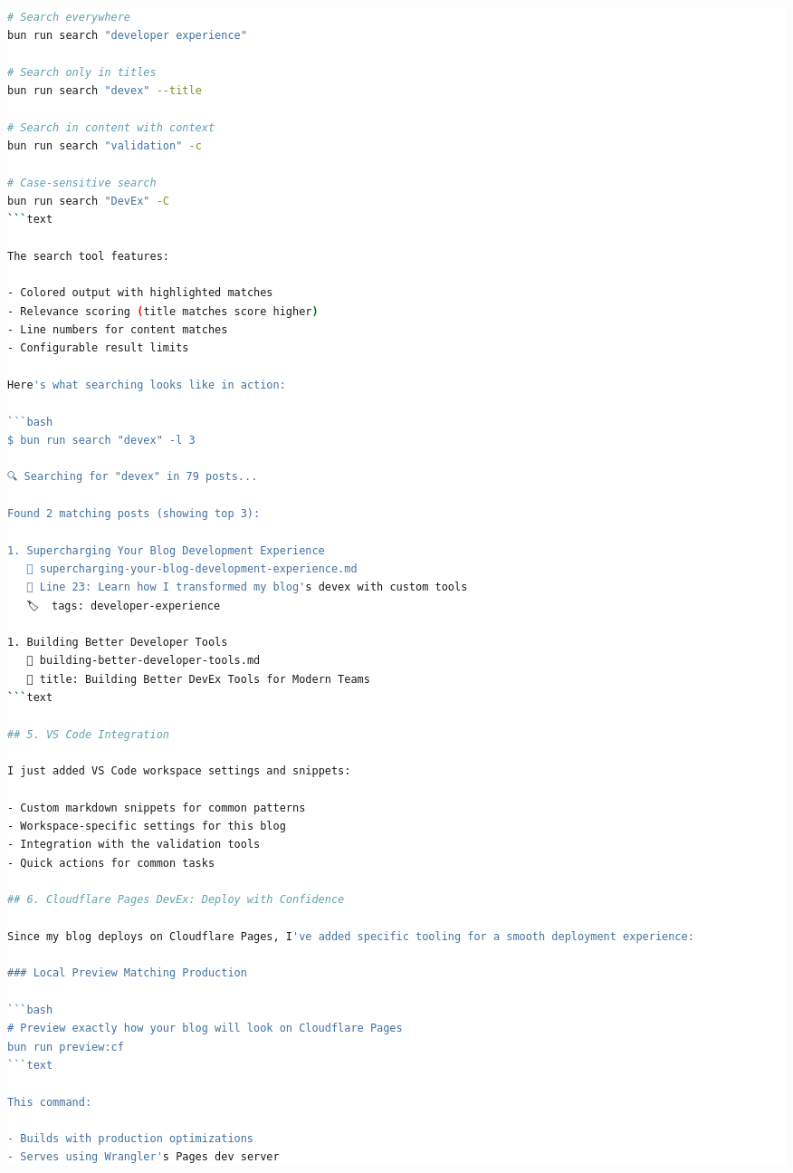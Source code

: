 ````bash
# Search everywhere
bun run search "developer experience"

# Search only in titles
bun run search "devex" --title

# Search in content with context
bun run search "validation" -c

# Case-sensitive search
bun run search "DevEx" -C
```text

The search tool features:

- Colored output with highlighted matches
- Relevance scoring (title matches score higher)
- Line numbers for content matches
- Configurable result limits

Here's what searching looks like in action:

```bash
$ bun run search "devex" -l 3

🔍 Searching for "devex" in 79 posts...

Found 2 matching posts (showing top 3):

1. Supercharging Your Blog Development Experience
   📄 supercharging-your-blog-development-experience.md
   📝 Line 23: Learn how I transformed my blog's devex with custom tools
   🏷️  tags: developer-experience

1. Building Better Developer Tools
   📄 building-better-developer-tools.md
   📌 title: Building Better DevEx Tools for Modern Teams
```text

## 5. VS Code Integration

I just added VS Code workspace settings and snippets:

- Custom markdown snippets for common patterns
- Workspace-specific settings for this blog
- Integration with the validation tools
- Quick actions for common tasks

## 6. Cloudflare Pages DevEx: Deploy with Confidence

Since my blog deploys on Cloudflare Pages, I've added specific tooling for a smooth deployment experience:

### Local Preview Matching Production

```bash
# Preview exactly how your blog will look on Cloudflare Pages
bun run preview:cf
```text

This command:

- Builds with production optimizations
- Serves using Wrangler's Pages dev server
````
